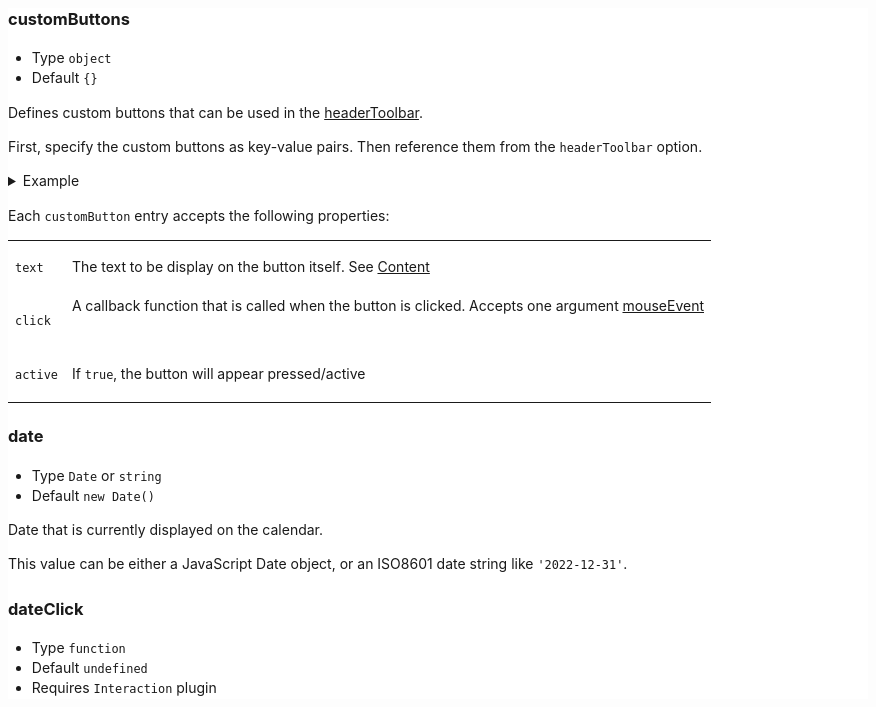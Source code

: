 ### customButtons
- Type `object`
- Default `{}`

Defines custom buttons that can be used in the [headerToolbar](#headertoolbar).

First, specify the custom buttons as key-value pairs. Then reference them from the `headerToolbar` option.

<details><summary>Example</summary></details>

Each `customButton` entry accepts the following properties:
<table>
<tr>
<td>

`text`
</td>
<td>

The text to be display on the button itself. See [Content](#content)
</td>
</tr>
<tr>
<td>

`click`
</td>
<td>A callback function that is called when the button is clicked. Accepts one argument <a href="https://developer.mozilla.org/en-US/docs/Web/API/MouseEvent">mouseEvent</a></td>
</tr>
<tr>
<td>

`active`
</td>
<td>

If `true`, the button will appear pressed/active
</td>
</tr>
</table>

### date
- Type `Date` or `string`
- Default `new Date()`

Date that is currently displayed on the calendar.

This value can be either a JavaScript Date object, or an ISO8601 date string like `'2022-12-31'`.

### dateClick
- Type `function`
- Default `undefined`
- Requires `Interaction` plugin
